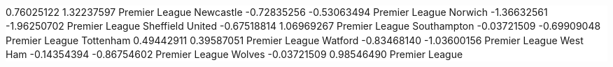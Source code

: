    <td style="text-align:right;"> 0.76025122 </td>
   <td style="text-align:right;"> 1.32237597 </td>
   <td style="text-align:left;"> Premier League </td>
  </tr>
  <tr>
   <td style="text-align:left;"> Newcastle </td>
   <td style="text-align:right;"> -0.72835256 </td>
   <td style="text-align:right;"> -0.53063494 </td>
   <td style="text-align:left;"> Premier League </td>
  </tr>
  <tr>
   <td style="text-align:left;"> Norwich </td>
   <td style="text-align:right;"> -1.36632561 </td>
   <td style="text-align:right;"> -1.96250702 </td>
   <td style="text-align:left;"> Premier League </td>
  </tr>
  <tr>
   <td style="text-align:left;"> Sheffield United </td>
   <td style="text-align:right;"> -0.67518814 </td>
   <td style="text-align:right;"> 1.06969267 </td>
   <td style="text-align:left;"> Premier League </td>
  </tr>
  <tr>
   <td style="text-align:left;"> Southampton </td>
   <td style="text-align:right;"> -0.03721509 </td>
   <td style="text-align:right;"> -0.69909048 </td>
   <td style="text-align:left;"> Premier League </td>
  </tr>
  <tr>
   <td style="text-align:left;"> Tottenham </td>
   <td style="text-align:right;"> 0.49442911 </td>
   <td style="text-align:right;"> 0.39587051 </td>
   <td style="text-align:left;"> Premier League </td>
  </tr>
  <tr>
   <td style="text-align:left;"> Watford </td>
   <td style="text-align:right;"> -0.83468140 </td>
   <td style="text-align:right;"> -1.03600156 </td>
   <td style="text-align:left;"> Premier League </td>
  </tr>
  <tr>
   <td style="text-align:left;"> West Ham </td>
   <td style="text-align:right;"> -0.14354394 </td>
   <td style="text-align:right;"> -0.86754602 </td>
   <td style="text-align:left;"> Premier League </td>
  </tr>
  <tr>
   <td style="text-align:left;"> Wolves </td>
   <td style="text-align:right;"> -0.03721509 </td>
   <td style="text-align:right;"> 0.98546490 </td>
   <td style="text-align:left;"> Premier League </td>
  </tr>
</tbody>
</table></div>
